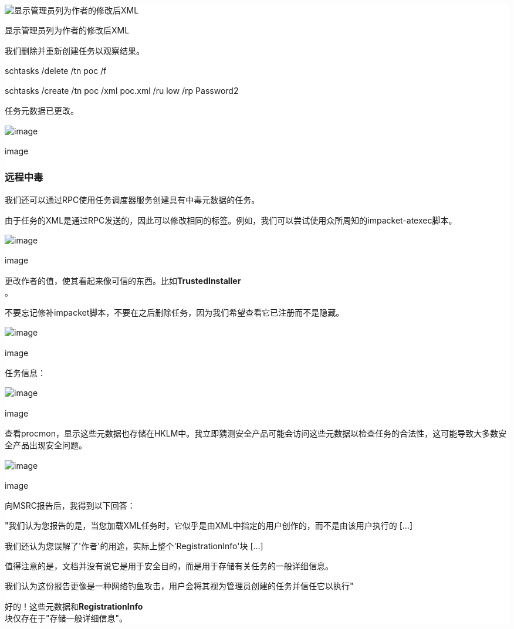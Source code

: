 ![显示管理员列为作者的修改后XML](https://mmbiz.qpic.cn/sz_mmbiz_png/KgxDGkACWnSN3uP2AyzXcmk1E0TrdFEiavpz39JdiaUgcXOfdoYAjSamhuTeYX7MqiamYpL5ibepgLcRRibnfjnJCibg/640?wx_fmt=png&from=appmsg "")  
  
显示管理员列为作者的修改后XML  
  
我们删除并重新创建任务以观察结果。  
  
schtasks /delete /tn poc /f  
  
schtasks /create /tn poc /xml poc.xml /ru low /rp Password2  
  
任务元数据已更改。  
  
![image](https://mmbiz.qpic.cn/sz_mmbiz_png/KgxDGkACWnSN3uP2AyzXcmk1E0TrdFEia2OVgrygHNtSI6dyKK5rFaia9GPWHfv8etSed7O7gqAU4A0uzCJMBYfg/640?wx_fmt=png&from=appmsg "")  
  
image  
### 远程中毒  
  
我们还可以通过RPC使用任务调度器服务创建具有中毒元数据的任务。  
  
由于任务的XML是通过RPC发送的，因此可以修改相同的标签。例如，我们可以尝试使用众所周知的impacket-atexec脚本。  
  
![image](https://mmbiz.qpic.cn/sz_mmbiz_png/KgxDGkACWnSN3uP2AyzXcmk1E0TrdFEiaBnU8kmEBdRmiczJDIPR7YJABzgQZbSgoH3j8P53FUZIxLlZ0j9iaNpUw/640?wx_fmt=png&from=appmsg "")  
  
image  
  
更改作者的值，使其看起来像可信的东西。比如**TrustedInstaller**  
。  
  
不要忘记修补impacket脚本，不要在之后删除任务，因为我们希望查看它已注册而不是隐藏。  
  
![image](https://mmbiz.qpic.cn/sz_mmbiz_png/KgxDGkACWnSN3uP2AyzXcmk1E0TrdFEia3WfGxV2sBaHhSC0SJkNcQcJQrefkcWjrXlfva0M6soV8dgkghPLBRQ/640?wx_fmt=png&from=appmsg "")  
  
image  
  
任务信息：  
  
![image](https://mmbiz.qpic.cn/sz_mmbiz_png/KgxDGkACWnSN3uP2AyzXcmk1E0TrdFEiaNQWia6kFkzhrRwj9xiblc5Oxn0LibibW56E9NwWFplK5kkxwYoLljSZU2w/640?wx_fmt=png&from=appmsg "")  
  
image  
  
查看procmon，显示这些元数据也存储在HKLM中。我立即猜测安全产品可能会访问这些元数据以检查任务的合法性，这可能导致大多数安全产品出现安全问题。  
  
![image](https://mmbiz.qpic.cn/sz_mmbiz_png/KgxDGkACWnSN3uP2AyzXcmk1E0TrdFEiaWKaEEianmp6aykbl38aoyUlickXiak7cbr1xXpBt6HgZWXPf4WKOSFKFw/640?wx_fmt=png&from=appmsg "")  
  
image  
  
向MSRC报告后，我得到以下回答：  
  
"我们认为您报告的是，当您加载XML任务时，它似乎是由XML中指定的用户创作的，而不是由该用户执行的 […]  
  
我们还认为您误解了'作者'的用途，实际上整个'RegistrationInfo'块 […]  
  
值得注意的是，文档并没有说它是用于安全目的，而是用于存储有关任务的一般详细信息。  
  
我们认为这份报告更像是一种网络钓鱼攻击，用户会将其视为管理员创建的任务并信任它以执行"  
  
好的！这些元数据和**RegistrationInfo**  
块仅存在于"存储一般详细信息"。  
  